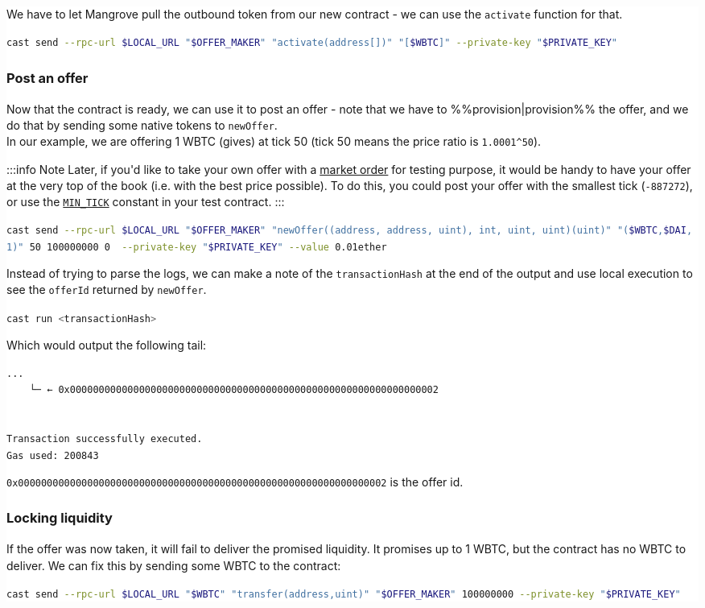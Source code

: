 We have to let Mangrove pull the outbound token from our new contract - we can use the `activate` function for that.

```bash
cast send --rpc-url $LOCAL_URL "$OFFER_MAKER" "activate(address[])" "[$WBTC]" --private-key "$PRIVATE_KEY"
```

### Post an offer

Now that the contract is ready, we can use it to post an offer - note that we have to %%provision|provision%% the offer, and we do that by sending some native tokens to `newOffer`.<br />
In our example, we are offering 1 WBTC (gives) at tick 50 (tick 50 means the price ratio is `1.0001^50`).

:::info Note
Later, if you'd like to take your own offer with a [market order](../../protocol/technical-references/market-order/README.md) for testing purpose, it would be handy to have your offer at the very top of the book (i.e. with the best price possible). To do this, you could post your offer with the smallest tick (`-887272`), or use the [`MIN_TICK`](https://github.com/mangrovedao/mangrove-core/blob/2ae172805fd8b309c30b2dc877dba66245abbb3e/lib/core/Constants.sol#L52) constant in your test contract.
:::

```bash
cast send --rpc-url $LOCAL_URL "$OFFER_MAKER" "newOffer((address, address, uint), int, uint, uint)(uint)" "($WBTC,$DAI,1)" 50 100000000 0  --private-key "$PRIVATE_KEY" --value 0.01ether
```

Instead of trying to parse the logs, we can make a note of the `transactionHash` at the end of the output and use local execution to see the `offerId` returned by `newOffer`.

```bash
cast run <transactionHash>
```

Which would output the following tail:

```bash
...
    └─ ← 0x0000000000000000000000000000000000000000000000000000000000000002     


Transaction successfully executed.
Gas used: 200843
```

`0x0000000000000000000000000000000000000000000000000000000000000002` is the offer id.

### Locking liquidity

If the offer was now taken, it will fail to deliver the promised liquidity. It promises up to 1 WBTC, but the contract has no WBTC to deliver. We can fix this by sending some WBTC to the contract:

```bash
cast send --rpc-url $LOCAL_URL "$WBTC" "transfer(address,uint)" "$OFFER_MAKER" 100000000 --private-key "$PRIVATE_KEY"
```
